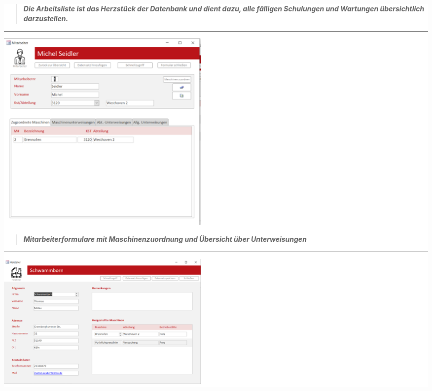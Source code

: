 > ***Die Arbeitsliste ist das Herzstück der Datenbank und dient dazu, alle fälligen Schulungen und Wartungen übersichtlich darzustellen.***

---

<img src="images/Formular Mitarbeiter.png" alt="Mitarbeiter" width="400"/>

> ***Mitarbeiterformulare mit Maschinenzuordnung und Übersicht über Unterweisungen***

---

<img src="images/Formular Hersteller.png" alt="Hersteller" width="400"/>
